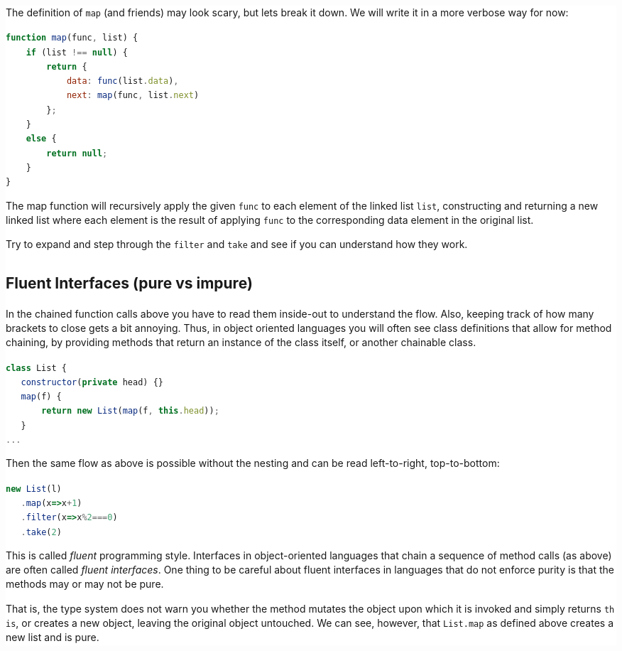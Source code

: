 The definition of `map` (and friends) may look scary, but lets break it down. We will write it in a more verbose way for now:

```javascript
function map(func, list) {
    if (list !== null) {
        return {
            data: func(list.data),
            next: map(func, list.next)
        };
    }
    else {
        return null;
    }
}
```

The map function will recursively apply the given `func` to each element of the linked list `list`, constructing and returning a new linked list where each element is the result of applying `func` to the corresponding data element in the original list.

Try to expand and step through the `filter` and `take` and see if you can understand how they work.

## Fluent Interfaces (pure vs impure)

In the chained function calls above you have to read them inside-out to understand the flow.  Also, keeping track of how many brackets to close gets a bit annoying.  Thus, in object oriented languages you will often see class definitions that allow for method chaining, by providing methods that return an instance of the class itself, or another chainable class.

```javascript
class List {
   constructor(private head) {}
   map(f) {
       return new List(map(f, this.head));
   }
...
```

Then the same flow as above is possible without the nesting and can be read left-to-right, top-to-bottom:

```javascript
new List(l)
   .map(x=>x+1)
   .filter(x=>x%2===0)
   .take(2)
```

This is called *fluent* programming style.
Interfaces in object-oriented languages that chain a sequence of method calls (as above) are often called *fluent interfaces*.  One thing to be careful about fluent interfaces in languages that do not enforce purity is that the methods may or may not be pure.  

That is, the type system does not warn you whether the method mutates the object upon which it is invoked and simply returns `this`, or creates a new object, leaving the original object untouched.  We can see,  however, that `List.map` as defined above creates a new list and is pure.
